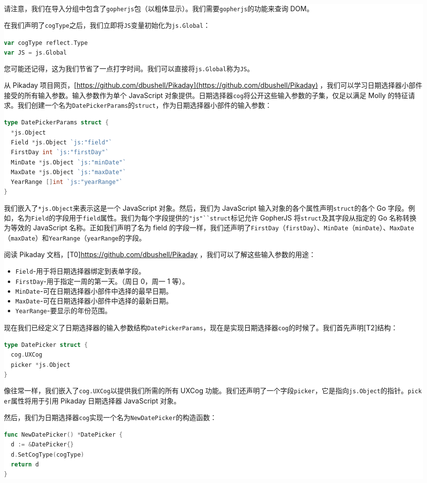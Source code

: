 请注意，我们在导入分组中包含了`gopherjs`包（以粗体显示）。我们需要`gopherjs`的功能来查询 DOM。

在我们声明了`cogType`之后，我们立即将`JS`变量初始化为`js.Global`：

```go
var cogType reflect.Type
var JS = js.Global
```

您可能还记得，这为我们节省了一点打字时间。我们可以直接将`js.Global`称为`JS`。

从 Pikaday 项目网页，[https://github.com/dbushell/Pikaday](https://github.com/dbushell/Pikaday) ，我们可以学习日期选择器小部件接受的所有输入参数。输入参数作为单个 JavaScript 对象提供。日期选择器`cog`将公开这些输入参数的子集，仅足以满足 Molly 的特征请求。我们创建一个名为`DatePickerParams`的`struct`，作为日期选择器小部件的输入参数：

```go
type DatePickerParams struct {
  *js.Object
  Field *js.Object `js:"field"`
  FirstDay int `js:"firstDay"`
  MinDate *js.Object `js:"minDate"`
  MaxDate *js.Object `js:"maxDate"`
  YearRange []int `js:"yearRange"`
}
```

我们嵌入了`*js.Object`来表示这是一个 JavaScript 对象。然后，我们为 JavaScript 输入对象的各个属性声明`struct`的各个 Go 字段。例如，名为`Field`的字段用于`field`属性。我们为每个字段提供的`"js"``struct`标记允许 GopherJS 将`struct`及其字段从指定的 Go 名称转换为等效的 JavaScript 名称。正如我们声明了名为 field 的字段一样，我们还声明了`FirstDay`（`firstDay`）、`MinDate`（`minDate`）、`MaxDate`（`maxDate`）和`YearRange`（`yearRange`的字段。

阅读 Pikaday 文档，[T0]https://github.com/dbushell/Pikaday ，我们可以了解这些输入参数的用途：

*   `Field`-用于将日期选择器绑定到表单字段。
*   `FirstDay`-用于指定一周的第一天。（周日 0，周一 1 等）。
*   `MinDate`-可在日期选择器小部件中选择的最早日期。
*   `MaxDate`-可在日期选择器小部件中选择的最新日期。
*   `YearRange`-要显示的年份范围。

现在我们已经定义了日期选择器的输入参数结构`DatePickerParams`，现在是实现日期选择器`cog`的时候了。我们首先声明[T2]结构：

```go
type DatePicker struct {
  cog.UXCog
  picker *js.Object
}
```

像往常一样，我们嵌入了`cog.UXCog`以提供我们所需的所有 UXCog 功能。我们还声明了一个字段`picker`，它是指向`js.Object`的指针。`picker`属性将用于引用 Pikaday 日期选择器 JavaScript 对象。

然后，我们为日期选择器`cog`实现一个名为`NewDatePicker`的构造函数：

```go
func NewDatePicker() *DatePicker {
  d := &DatePicker{}
  d.SetCogType(cogType)
  return d
}
```
